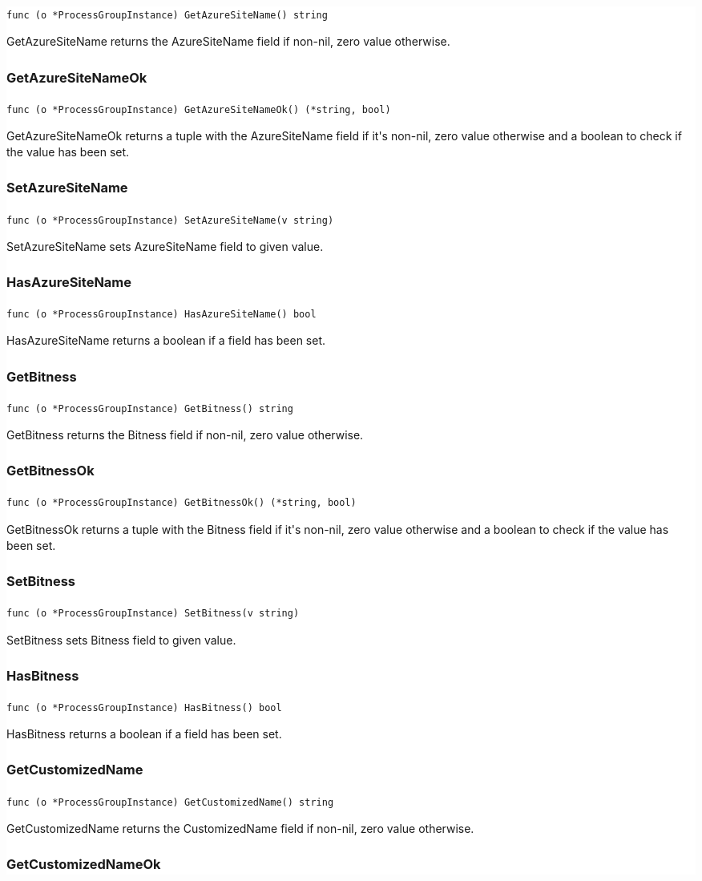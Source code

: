 `func (o *ProcessGroupInstance) GetAzureSiteName() string`

GetAzureSiteName returns the AzureSiteName field if non-nil, zero value otherwise.

### GetAzureSiteNameOk

`func (o *ProcessGroupInstance) GetAzureSiteNameOk() (*string, bool)`

GetAzureSiteNameOk returns a tuple with the AzureSiteName field if it's non-nil, zero value otherwise
and a boolean to check if the value has been set.

### SetAzureSiteName

`func (o *ProcessGroupInstance) SetAzureSiteName(v string)`

SetAzureSiteName sets AzureSiteName field to given value.

### HasAzureSiteName

`func (o *ProcessGroupInstance) HasAzureSiteName() bool`

HasAzureSiteName returns a boolean if a field has been set.

### GetBitness

`func (o *ProcessGroupInstance) GetBitness() string`

GetBitness returns the Bitness field if non-nil, zero value otherwise.

### GetBitnessOk

`func (o *ProcessGroupInstance) GetBitnessOk() (*string, bool)`

GetBitnessOk returns a tuple with the Bitness field if it's non-nil, zero value otherwise
and a boolean to check if the value has been set.

### SetBitness

`func (o *ProcessGroupInstance) SetBitness(v string)`

SetBitness sets Bitness field to given value.

### HasBitness

`func (o *ProcessGroupInstance) HasBitness() bool`

HasBitness returns a boolean if a field has been set.

### GetCustomizedName

`func (o *ProcessGroupInstance) GetCustomizedName() string`

GetCustomizedName returns the CustomizedName field if non-nil, zero value otherwise.

### GetCustomizedNameOk
